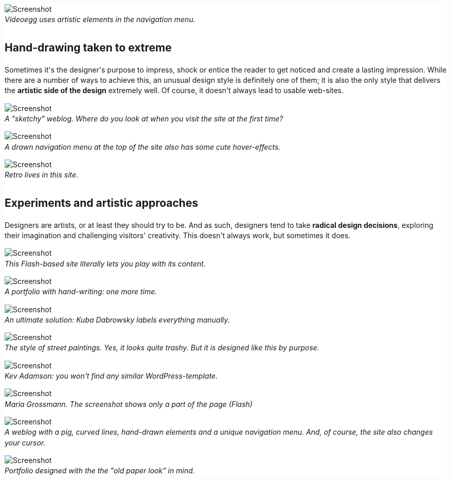 <img loading="lazy" decoding="async" src="https://archive.smashing.media/assets/344dbf88-fdf9-42bb-adb4-46f01eedd629/aa74bd0f-4b08-4494-a7ec-c20cddd8120a/videoegg.jpg" alt="Screenshot" width="450" height="358" /><br>
<em>Videoegg uses artistic elements in the navigation menu.</em>

## Hand-drawing taken to extreme

Sometimes it's the designer's purpose to impress, shock or entice the reader to get noticed and create a lasting impression. While there are a number of ways to achieve this, an unusual design style is definitely one of them; it is also the only style that delivers the <strong>artistic side of the design</strong> extremely well. Of course, it doesn't always lead to usable web-sites.

<img loading="lazy" decoding="async" src="https://archive.smashing.media/assets/344dbf88-fdf9-42bb-adb4-46f01eedd629/92178c7c-f079-459c-a3c5-cfd27676cfea/elan.jpg" alt="Screenshot" width="450" height="372" /><br>
<em>A "sketchy" weblog. Where do you look at when you visit the site at the first time?</em>

<img loading="lazy" decoding="async" src="https://archive.smashing.media/assets/344dbf88-fdf9-42bb-adb4-46f01eedd629/304cd4ad-630c-4a16-931f-f64e52fc2427/hyland.jpg" alt="Screenshot" width="450" height="374" /><br>
<em>A drawn navigation menu at the top of the site also has some cute hover-effects.</em>

<img loading="lazy" decoding="async" src="https://archive.smashing.media/assets/344dbf88-fdf9-42bb-adb4-46f01eedd629/1105f5f4-f141-419c-9c6a-4ede2b2d1b05/revo.jpg" alt="Screenshot" width="450" height="389" /><br>
<em>Retro lives in this site.</em>

## Experiments and artistic approaches

Designers are artists, or at least they should try to be. And as such, designers tend to take <strong>radical design decisions</strong>, exploring their imagination and challenging visitors' creativity. This doesn't always work, but sometimes it does.

<img loading="lazy" decoding="async" src="https://archive.smashing.media/assets/344dbf88-fdf9-42bb-adb4-46f01eedd629/0d34d64f-e696-43ba-815f-9d9ee6341c34/loworks.png" alt="Screenshot" width="450" height="266" /><br>
<em>This Flash-based site literally lets you play with its content.</em>

<img loading="lazy" decoding="async" src="https://archive.smashing.media/assets/344dbf88-fdf9-42bb-adb4-46f01eedd629/09434812-90fc-422e-b80f-2e8dc90b91a1/wellenstein.jpg" alt="Screenshot" width="450" height="346" /><br>
<em>A portfolio with hand-writing: one more time.</em>

<img loading="lazy" decoding="async" src="https://archive.smashing.media/assets/344dbf88-fdf9-42bb-adb4-46f01eedd629/99b2c7be-0684-48a1-ae38-beaf0594ea7b/kuba.jpg" alt="Screenshot" width="450" height="371" /><br>
<em>An ultimate solution: Kuba Dabrowsky labels everything manually.</em>

<img loading="lazy" decoding="async" src="https://archive.smashing.media/assets/344dbf88-fdf9-42bb-adb4-46f01eedd629/6652e17e-6589-4ce7-9ce1-7b62c8278531/talessimon.jpg" alt="Screenshot" width="450" height="353" /><br>
<em>The style of street paintings. Yes, it looks quite trashy. But it is designed like this by purpose.</em>

<img loading="lazy" decoding="async" src="https://archive.smashing.media/assets/344dbf88-fdf9-42bb-adb4-46f01eedd629/ec33935e-5359-45f0-9a1e-29e3890fcdad/kevadamson.jpg" alt="Screenshot" width="450" height="349" /><br>
<em>Kev Adamson: you won't find any similar WordPress-template.</em>

<img loading="lazy" decoding="async" src="https://archive.smashing.media/assets/344dbf88-fdf9-42bb-adb4-46f01eedd629/ffc4f89b-1387-4266-af90-53bb0259fd46/grossmann.jpg" alt="Screenshot" width="450" height="341" /><br>
<em>Maria Grossmann. The screenshot shows only a part of the page (Flash)</em>

<img loading="lazy" decoding="async" src="https://archive.smashing.media/assets/344dbf88-fdf9-42bb-adb4-46f01eedd629/90616540-dc6c-443e-a0dc-3fb91770ee7a/oink.jpg" alt="Screenshot" width="450" height="349" /><br>
<em>A weblog with a pig, curved lines, hand-drawn elements and a unique navigation menu. And, of course, the site also changes your cursor.</em>

<img loading="lazy" decoding="async" src="https://archive.smashing.media/assets/344dbf88-fdf9-42bb-adb4-46f01eedd629/1e3f65fd-105b-41c4-93d0-5eb14b411c3c/flashsimple2.jpg" alt="Screenshot" width="450" height="369" /><br>
<em>Portfolio designed with the the "old paper look" in mind.</em>
